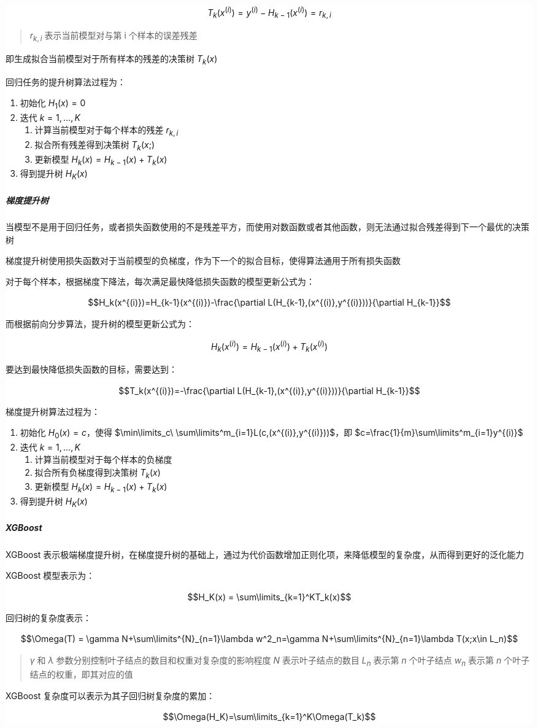 $$T_k(x^{(i)})=y^{(i)}-H_{k-1}(x^{(i)})=r_{k,i}$$
> $r_{k,i}$ 表示当前模型对与第 i 个样本的误差残差

即生成拟合当前模型对于所有样本的残差的决策树 $T_k(x)$

回归任务的提升树算法过程为：
1. 初始化 $H_1(x)=0$
2. 迭代 $k=1,\dots,K$
    1. 计算当前模型对于每个样本的残差 $r_{k,i}$
    2. 拟合所有残差得到决策树 $T_k(x;)$
    3. 更新模型 $H_k(x)=H_{k-1}(x)+T_k(x)$
3. 得到提升树 $H_K(x)$

##### 梯度提升树
当模型不是用于回归任务，或者损失函数使用的不是残差平方，而使用对数函数或者其他函数，则无法通过拟合残差得到下一个最优的决策树

梯度提升树使用损失函数对于当前模型的负梯度，作为下一个的拟合目标，使得算法通用于所有损失函数

对于每个样本，根据梯度下降法，每次满足最快降低损失函数的模型更新公式为：

$$H_k(x^{(i)})=H_{k-1}(x^{(i)})-\frac{\partial L(H_{k-1},(x^{(i)},y^{(i)}))}{\partial H_{k-1}}$$

而根据前向分步算法，提升树的模型更新公式为：

$$H_k(x^{(i)})=H_{k-1}(x^{(i)})+T_k(x^{(i)})$$

要达到最快降低损失函数的目标，需要达到：

$$T_k(x^{(i)})=-\frac{\partial L(H_{k-1},(x^{(i)},y^{(i)}))}{\partial H_{k-1}}$$

梯度提升树算法过程为：
1. 初始化 $H_0(x)=c$，使得 $\min\limits_c\ \sum\limits^m_{i=1}L(c,(x^{(i)},y^{(i)}))$，即 $c=\frac{1}{m}\sum\limits^m_{i=1}y^{(i)}$
2. 迭代 $k=1,\dots,K$
    1. 计算当前模型对于每个样本的负梯度
    2. 拟合所有负梯度得到决策树 $T_k(x)$
    3. 更新模型 $H_k(x)=H_{k-1}(x)+T_k(x)$
3. 得到提升树 $H_K(x)$

##### XGBoost
XGBoost 表示极端梯度提升树，在梯度提升树的基础上，通过为代价函数增加正则化项，来降低模型的复杂度，从而得到更好的泛化能力

XGBoost 模型表示为：

$$H_K(x) = \sum\limits_{k=1}^KT_k(x)$$

回归树的复杂度表示：

$$\Omega(T) = \gamma N+\sum\limits^{N}_{n=1}\lambda w^2_n=\gamma N+\sum\limits^{N}_{n=1}\lambda T(x;x\in L_n)$$

> $\gamma$ 和 $\lambda$ 参数分别控制叶子结点的数目和权重对复杂度的影响程度
> $N$ 表示叶子结点的数目
> $L_n$ 表示第 $n$ 个叶子结点
> $w_n$ 表示第 $n$ 个叶子结点的权重，即其对应的值

XGBoost 复杂度可以表示为其子回归树复杂度的累加：

$$\Omega(H_K)=\sum\limits_{k=1}^K\Omega(T_k)$$
